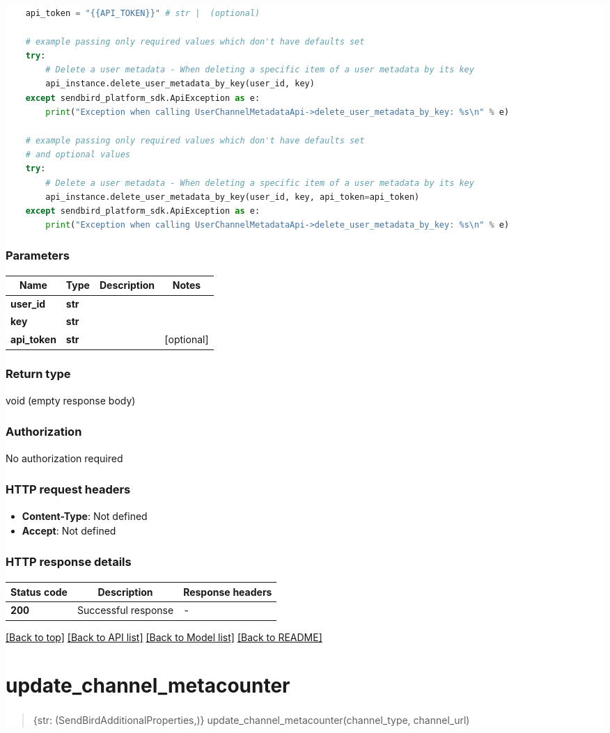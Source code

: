 ```python
    api_token = "{{API_TOKEN}}" # str |  (optional)

    # example passing only required values which don't have defaults set
    try:
        # Delete a user metadata - When deleting a specific item of a user metadata by its key
        api_instance.delete_user_metadata_by_key(user_id, key)
    except sendbird_platform_sdk.ApiException as e:
        print("Exception when calling UserChannelMetadataApi->delete_user_metadata_by_key: %s\n" % e)

    # example passing only required values which don't have defaults set
    # and optional values
    try:
        # Delete a user metadata - When deleting a specific item of a user metadata by its key
        api_instance.delete_user_metadata_by_key(user_id, key, api_token=api_token)
    except sendbird_platform_sdk.ApiException as e:
        print("Exception when calling UserChannelMetadataApi->delete_user_metadata_by_key: %s\n" % e)
```


### Parameters

Name | Type | Description  | Notes
------------- | ------------- | ------------- | -------------
 **user_id** | **str**|  |
 **key** | **str**|  |
 **api_token** | **str**|  | [optional]

### Return type

void (empty response body)

### Authorization

No authorization required

### HTTP request headers

 - **Content-Type**: Not defined
 - **Accept**: Not defined


### HTTP response details

| Status code | Description | Response headers |
|-------------|-------------|------------------|
**200** | Successful response |  -  |

[[Back to top]](#) [[Back to API list]](../README.md#documentation-for-api-endpoints) [[Back to Model list]](../README.md#documentation-for-models) [[Back to README]](../README.md)

# **update_channel_metacounter**
> {str: (SendBirdAdditionalProperties,)} update_channel_metacounter(channel_type, channel_url)
